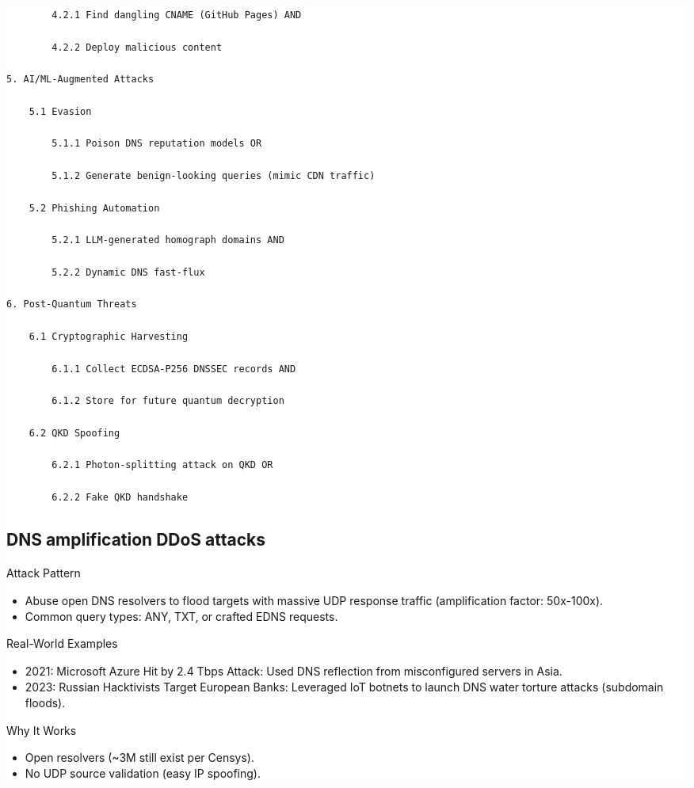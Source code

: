 ```text
        4.2.1 Find dangling CNAME (GitHub Pages) AND

        4.2.2 Deploy malicious content

5. AI/ML-Augmented Attacks

    5.1 Evasion

        5.1.1 Poison DNS reputation models OR

        5.1.2 Generate benign-looking queries (mimic CDN traffic)

    5.2 Phishing Automation

        5.2.1 LLM-generated homograph domains AND

        5.2.2 Dynamic DNS fast-flux

6. Post-Quantum Threats

    6.1 Cryptographic Harvesting

        6.1.1 Collect ECDSA-P256 DNSSEC records AND

        6.1.2 Store for future quantum decryption

    6.2 QKD Spoofing

        6.2.1 Photon-splitting attack on QKD OR

        6.2.2 Fake QKD handshake
```

## DNS amplification DDoS attacks

Attack Pattern

* Abuse open DNS resolvers to flood targets with massive UDP response traffic (amplification factor: 50x-100x).
* Common query types: ANY, TXT, or crafted EDNS requests.

Real-World Examples

* 2021: Microsoft Azure Hit by 2.4 Tbps Attack: Used DNS reflection from misconfigured servers in Asia.
* 2023: Russian Hacktivists Target European Banks: Leveraged IoT botnets to launch DNS water torture attacks (subdomain floods).

Why It Works

* Open resolvers (~3M still exist per Censys).
* No UDP source validation (easy IP spoofing).
